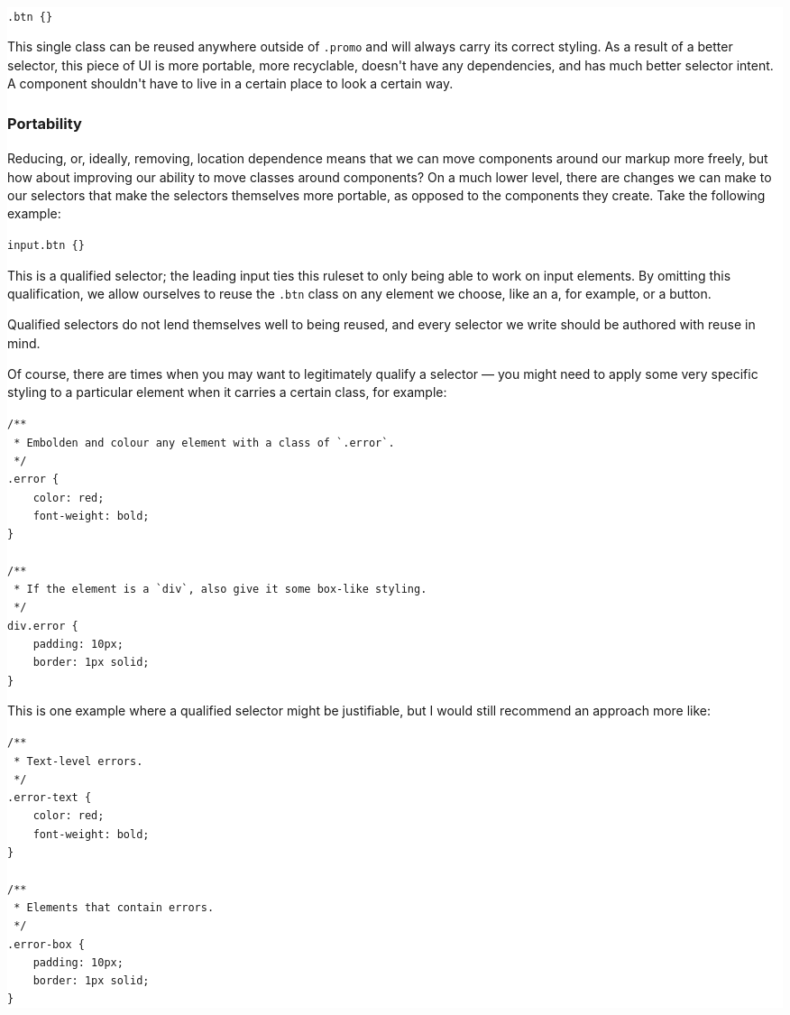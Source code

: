 ```
.btn {}
```

This single class can be reused anywhere outside of `.promo` and will always carry its correct styling. As a result of a better selector, this piece of UI is more portable, more recyclable, doesn't have any dependencies, and has much better selector intent. A component shouldn't have to live in a certain place to look a certain way.


### Portability

Reducing, or, ideally, removing, location dependence means that we can move components around our markup more freely, but how about improving our ability to move classes around components? On a much lower level, there are changes we can make to our selectors that make the selectors themselves more portable, as opposed to the components they create. Take the following example:

```
input.btn {}
```

This is a qualified selector; the leading input ties this ruleset to only being able to work on input elements. By omitting this qualification, we allow ourselves to reuse the `.btn` class on any element we choose, like an a, for example, or a button.

Qualified selectors do not lend themselves well to being reused, and every selector we write should be authored with reuse in mind.

Of course, there are times when you may want to legitimately qualify a selector — you might need to apply some very specific styling to a particular element when it carries a certain class, for example:

```
/**
 * Embolden and colour any element with a class of `.error`.
 */
.error {
    color: red;
    font-weight: bold;
}

/**
 * If the element is a `div`, also give it some box-like styling.
 */
div.error {
    padding: 10px;
    border: 1px solid;
}
```

This is one example where a qualified selector might be justifiable, but I would still recommend an approach more like:

```
/**
 * Text-level errors.
 */
.error-text {
    color: red;
    font-weight: bold;
}

/**
 * Elements that contain errors.
 */
.error-box {
    padding: 10px;
    border: 1px solid;
}
```